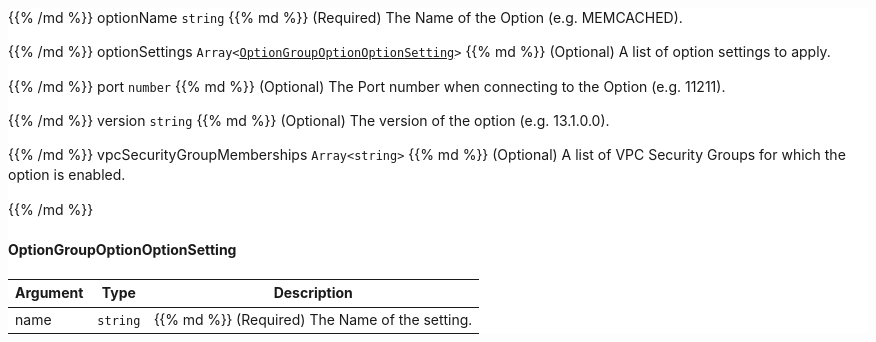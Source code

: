{{% /md %}}</td>
        </tr>
        <tr>
            <td class="align-top">option<wbr>Name</td>
            <td class="align-top"><code>string</code></td>
            <td class="align-top">{{% md %}}
(Required) The Name of the Option (e.g. MEMCACHED).

{{% /md %}}</td>
        </tr>
        <tr>
            <td class="align-top">option<wbr>Settings</td>
            <td class="align-top"><code>Array&lt;<wbr><a href="#optiongroupoptionoptionsetting">Option<wbr>Group<wbr>Option<wbr>Option<wbr>Setting</a><wbr>&gt;</code></td>
            <td class="align-top">{{% md %}}
(Optional) A list of option settings to apply.

{{% /md %}}</td>
        </tr>
        <tr>
            <td class="align-top">port</td>
            <td class="align-top"><code>number</code></td>
            <td class="align-top">{{% md %}}
(Optional) The Port number when connecting to the Option (e.g. 11211).

{{% /md %}}</td>
        </tr>
        <tr>
            <td class="align-top">version</td>
            <td class="align-top"><code>string</code></td>
            <td class="align-top">{{% md %}}
(Optional) The version of the option (e.g. 13.1.0.0).

{{% /md %}}</td>
        </tr>
        <tr>
            <td class="align-top">vpc<wbr>Security<wbr>Group<wbr>Memberships</td>
            <td class="align-top"><code>Array&lt;<wbr>string<wbr>&gt;</code></td>
            <td class="align-top">{{% md %}}
(Optional) A list of VPC Security Groups for which the option is enabled.

{{% /md %}}</td>
        </tr>
    </tbody>
</table>

#### OptionGroupOptionOptionSetting

<table class="ml-6">
    <thead>
        <tr>
            <th>Argument</th>
            <th>Type</th>
            <th>Description</th>
        </tr>
    </thead>
    <tbody>
        <tr>
            <td class="align-top">name</td>
            <td class="align-top"><code>string</code></td>
            <td class="align-top">{{% md %}}
(Required) The Name of the setting.
